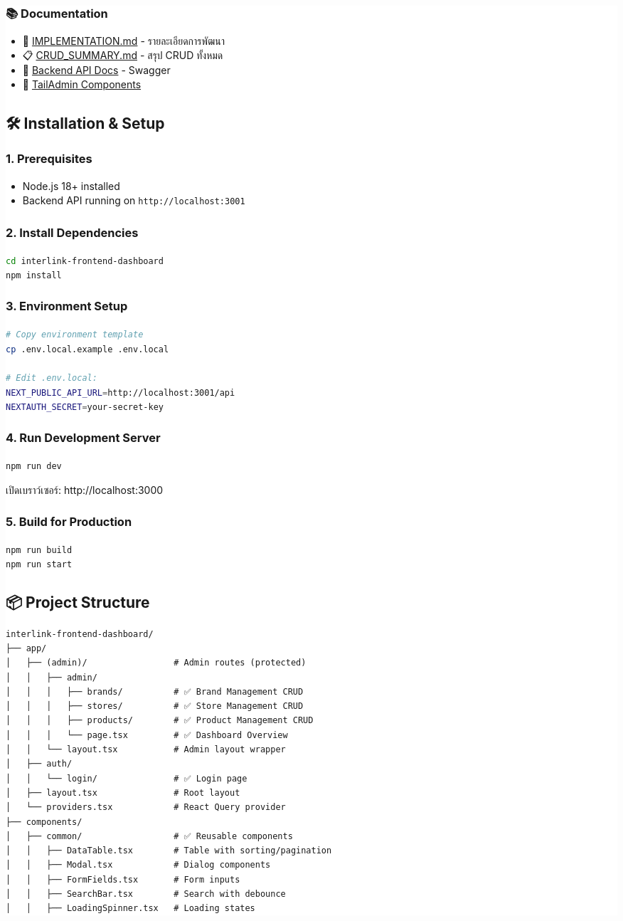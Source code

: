 ### 📚 Documentation
- 📖 [IMPLEMENTATION.md](./IMPLEMENTATION.md) - รายละเอียดการพัฒนา
- 📋 [CRUD_SUMMARY.md](./CRUD_SUMMARY.md) - สรุป CRUD ทั้งหมด
- 🔗 [Backend API Docs](http://localhost:3001/api/docs) - Swagger
- 🎨 [TailAdmin Components](https://tailadmin.com/components)

## 🛠️ Installation & Setup

### 1. Prerequisites
- Node.js 18+ installed
- Backend API running on `http://localhost:3001`

### 2. Install Dependencies
```bash
cd interlink-frontend-dashboard
npm install
```

### 3. Environment Setup
```bash
# Copy environment template
cp .env.local.example .env.local

# Edit .env.local:
NEXT_PUBLIC_API_URL=http://localhost:3001/api
NEXTAUTH_SECRET=your-secret-key
```

### 4. Run Development Server
```bash
npm run dev
```
เปิดเบราว์เซอร์: http://localhost:3000

### 5. Build for Production
```bash
npm run build
npm run start
```

## 📦 Project Structure

```
interlink-frontend-dashboard/
├── app/
│   ├── (admin)/                 # Admin routes (protected)
│   │   ├── admin/
│   │   │   ├── brands/          # ✅ Brand Management CRUD
│   │   │   ├── stores/          # ✅ Store Management CRUD
│   │   │   ├── products/        # ✅ Product Management CRUD
│   │   │   └── page.tsx         # ✅ Dashboard Overview
│   │   └── layout.tsx           # Admin layout wrapper
│   ├── auth/
│   │   └── login/               # ✅ Login page
│   ├── layout.tsx               # Root layout
│   └── providers.tsx            # React Query provider
├── components/
│   ├── common/                  # ✅ Reusable components
│   │   ├── DataTable.tsx        # Table with sorting/pagination
│   │   ├── Modal.tsx            # Dialog components
│   │   ├── FormFields.tsx       # Form inputs
│   │   ├── SearchBar.tsx        # Search with debounce
│   │   ├── LoadingSpinner.tsx   # Loading states
```